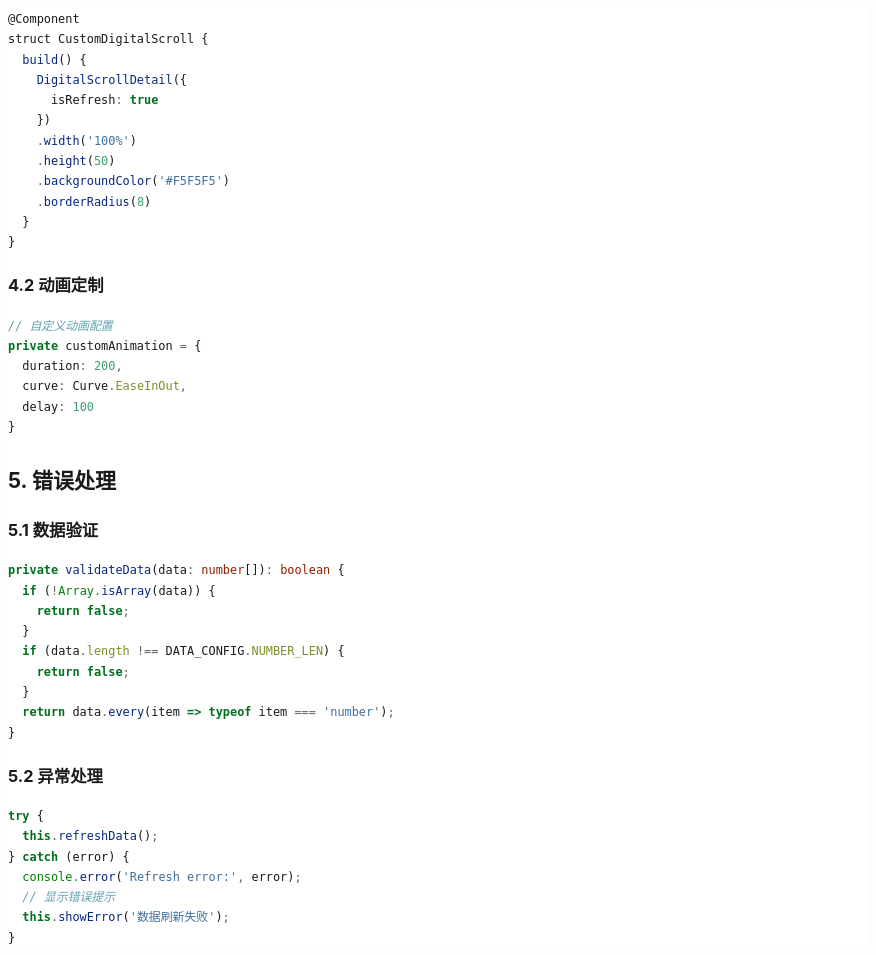 ```typescript
@Component
struct CustomDigitalScroll {
  build() {
    DigitalScrollDetail({
      isRefresh: true
    })
    .width('100%')
    .height(50)
    .backgroundColor('#F5F5F5')
    .borderRadius(8)
  }
}
```

### 4.2 动画定制

```typescript
// 自定义动画配置
private customAnimation = {
  duration: 200,
  curve: Curve.EaseInOut,
  delay: 100
}
```

## 5. 错误处理

### 5.1 数据验证

```typescript
private validateData(data: number[]): boolean {
  if (!Array.isArray(data)) {
    return false;
  }
  if (data.length !== DATA_CONFIG.NUMBER_LEN) {
    return false;
  }
  return data.every(item => typeof item === 'number');
}
```

### 5.2 异常处理

```typescript
try {
  this.refreshData();
} catch (error) {
  console.error('Refresh error:', error);
  // 显示错误提示
  this.showError('数据刷新失败');
}
```
